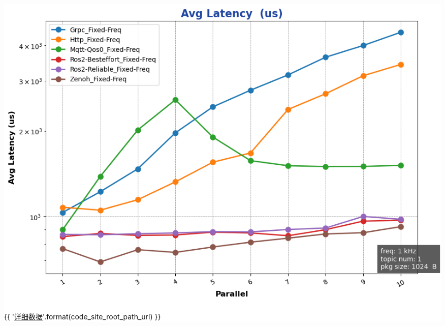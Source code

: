 ![](./pic/cross-machine_rpc_cpp_fixfreq_parallel.png)

{{ '[详细数据]({}/document/sphinx-cn/tutorials/misc/performance_test/0.10.0/cpp/data/cross-machine_rpc_data.csv)'.format(code_site_root_path_url) }}
